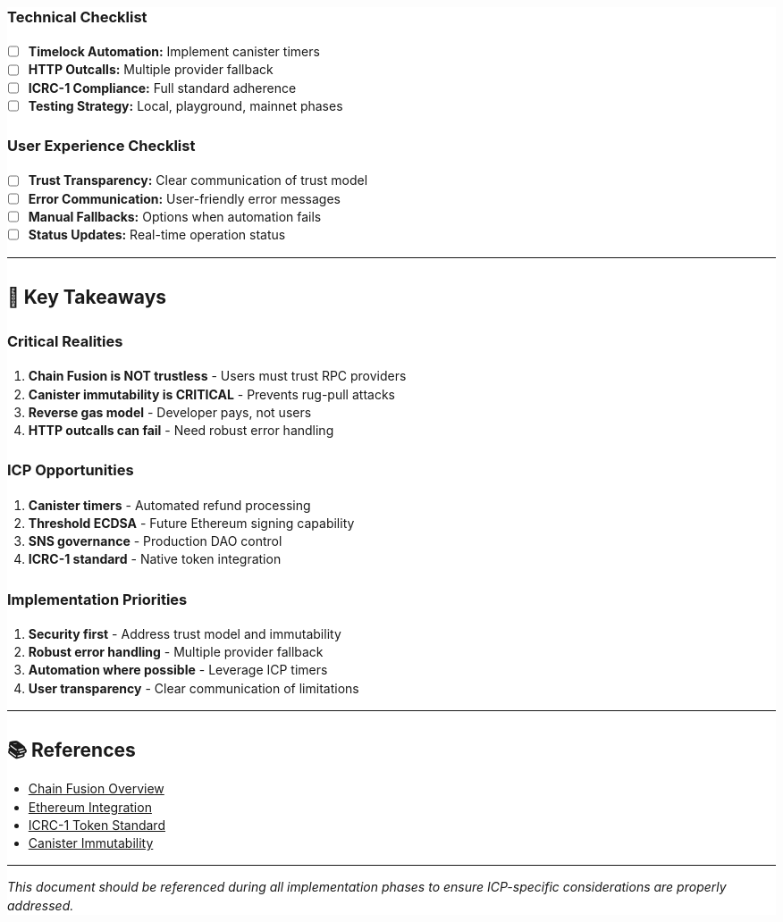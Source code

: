 ### Technical Checklist

- [ ] **Timelock Automation:** Implement canister timers
- [ ] **HTTP Outcalls:** Multiple provider fallback
- [ ] **ICRC-1 Compliance:** Full standard adherence
- [ ] **Testing Strategy:** Local, playground, mainnet phases

### User Experience Checklist

- [ ] **Trust Transparency:** Clear communication of trust model
- [ ] **Error Communication:** User-friendly error messages
- [ ] **Manual Fallbacks:** Options when automation fails
- [ ] **Status Updates:** Real-time operation status

---

## 🎯 Key Takeaways

### Critical Realities

1. **Chain Fusion is NOT trustless** - Users must trust RPC providers
2. **Canister immutability is CRITICAL** - Prevents rug-pull attacks
3. **Reverse gas model** - Developer pays, not users
4. **HTTP outcalls can fail** - Need robust error handling

### ICP Opportunities

1. **Canister timers** - Automated refund processing
2. **Threshold ECDSA** - Future Ethereum signing capability
3. **SNS governance** - Production DAO control
4. **ICRC-1 standard** - Native token integration

### Implementation Priorities

1. **Security first** - Address trust model and immutability
2. **Robust error handling** - Multiple provider fallback
3. **Automation where possible** - Leverage ICP timers
4. **User transparency** - Clear communication of limitations

---

## 📚 References

- [Chain Fusion Overview](https://internetcomputer.org/docs/building-apps/chain-fusion/overview)
- [Ethereum Integration](https://learn.internetcomputer.org/hc/en-us/articles/34575019947668-Ethereum-Integration)
- [ICRC-1 Token Standard](https://internetcomputer.org/docs/references/samples/rust/icp_transfer/)
- [Canister Immutability](https://medium.com/dfinity/defi-boom-coming-internet-computer-smart-contracts-can-now-transfer-icp-tokens-c9916ede1060#3869)

---

_This document should be referenced during all implementation phases to ensure ICP-specific considerations are properly addressed._
